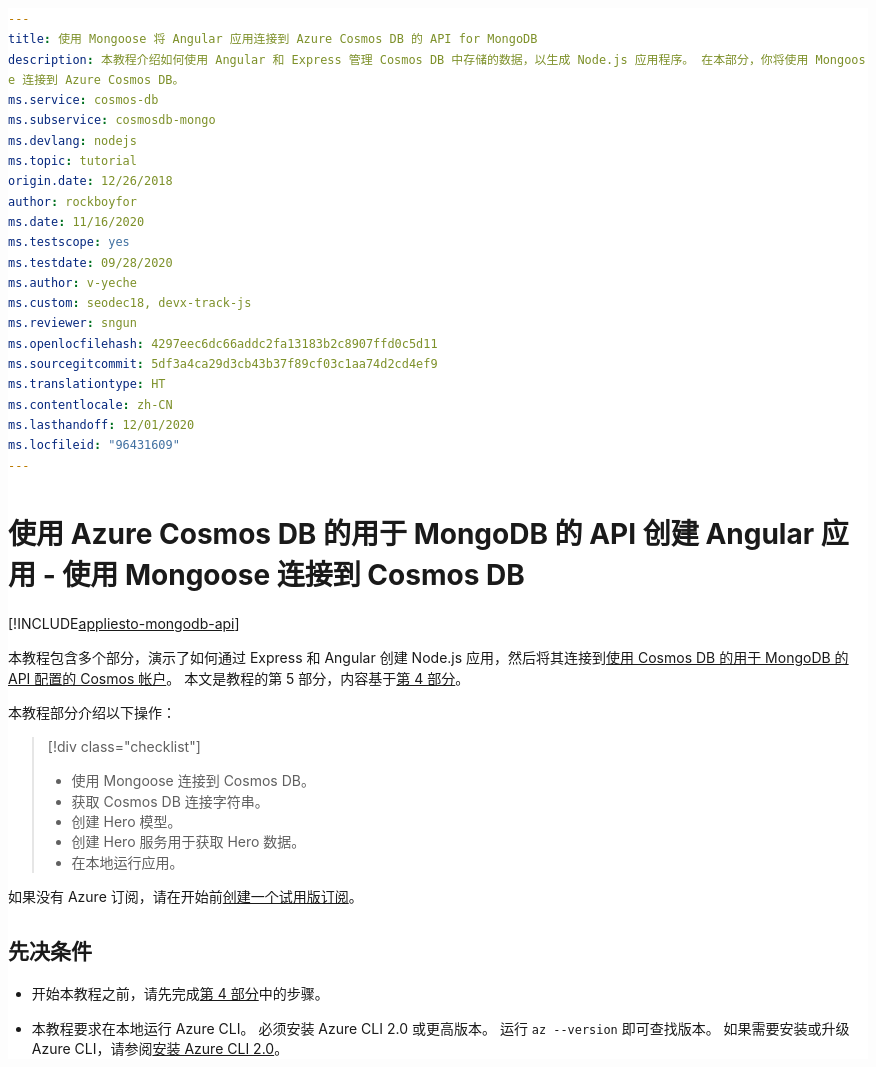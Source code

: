 ```yaml
---
title: 使用 Mongoose 将 Angular 应用连接到 Azure Cosmos DB 的 API for MongoDB
description: 本教程介绍如何使用 Angular 和 Express 管理 Cosmos DB 中存储的数据，以生成 Node.js 应用程序。 在本部分，你将使用 Mongoose 连接到 Azure Cosmos DB。
ms.service: cosmos-db
ms.subservice: cosmosdb-mongo
ms.devlang: nodejs
ms.topic: tutorial
origin.date: 12/26/2018
author: rockboyfor
ms.date: 11/16/2020
ms.testscope: yes
ms.testdate: 09/28/2020
ms.author: v-yeche
ms.custom: seodec18, devx-track-js
ms.reviewer: sngun
ms.openlocfilehash: 4297eec6dc66addc2fa13183b2c8907ffd0c5d11
ms.sourcegitcommit: 5df3a4ca29d3cb43b37f89cf03c1aa74d2cd4ef9
ms.translationtype: HT
ms.contentlocale: zh-CN
ms.lasthandoff: 12/01/2020
ms.locfileid: "96431609"
---
```

# <a name="create-an-angular-app-with-azure-cosmos-dbs-api-for-mongodb---use-mongoose-to-connect-to-cosmos-db"></a>使用 Azure Cosmos DB 的用于 MongoDB 的 API 创建 Angular 应用 - 使用 Mongoose 连接到 Cosmos DB
[!INCLUDE[appliesto-mongodb-api](includes/appliesto-mongodb-api.md)]

本教程包含多个部分，演示了如何通过 Express 和 Angular 创建 Node.js 应用，然后将其连接到[使用 Cosmos DB 的用于 MongoDB 的 API 配置的 Cosmos 帐户](mongodb-introduction.md)。 本文是教程的第 5 部分，内容基于[第 4 部分](tutorial-develop-mongodb-nodejs-part4.md)。

本教程部分介绍以下操作：

> [!div class="checklist"]
> * 使用 Mongoose 连接到 Cosmos DB。
> * 获取 Cosmos DB 连接字符串。
> * 创建 Hero 模型。
> * 创建 Hero 服务用于获取 Hero 数据。
> * 在本地运行应用。

如果没有 Azure 订阅，请在开始前[创建一个试用版订阅](https://www.microsoft.com/china/azure/index.html?fromtype=cn)。

## <a name="prerequisites"></a>先决条件

* 开始本教程之前，请先完成[第 4 部分](tutorial-develop-mongodb-nodejs-part4.md)中的步骤。

* 本教程要求在本地运行 Azure CLI。 必须安装 Azure CLI 2.0 或更高版本。 运行 `az --version` 即可查找版本。 如果需要安装或升级 Azure CLI，请参阅[安装 Azure CLI 2.0](https://docs.azure.cn/cli/install-azure-cli)。
